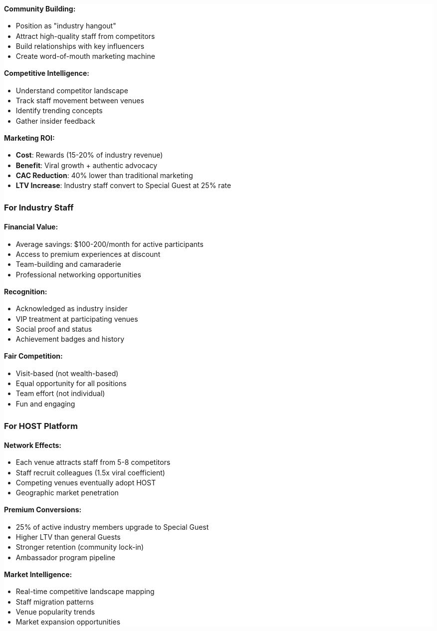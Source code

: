 **Community Building:**
- Position as "industry hangout"
- Attract high-quality staff from competitors
- Build relationships with key influencers
- Create word-of-mouth marketing machine

**Competitive Intelligence:**
- Understand competitor landscape
- Track staff movement between venues
- Identify trending concepts
- Gather insider feedback

**Marketing ROI:**
- **Cost**: Rewards (15-20% of industry revenue)
- **Benefit**: Viral growth + authentic advocacy
- **CAC Reduction**: 40% lower than traditional marketing
- **LTV Increase**: Industry staff convert to Special Guest at 25% rate

### For Industry Staff

**Financial Value:**
- Average savings: $100-200/month for active participants
- Access to premium experiences at discount
- Team-building and camaraderie
- Professional networking opportunities

**Recognition:**
- Acknowledged as industry insider
- VIP treatment at participating venues
- Social proof and status
- Achievement badges and history

**Fair Competition:**
- Visit-based (not wealth-based)
- Equal opportunity for all positions
- Team effort (not individual)
- Fun and engaging

### For HOST Platform

**Network Effects:**
- Each venue attracts staff from 5-8 competitors
- Staff recruit colleagues (1.5x viral coefficient)
- Competing venues eventually adopt HOST
- Geographic market penetration

**Premium Conversions:**
- 25% of active industry members upgrade to Special Guest
- Higher LTV than general Guests
- Stronger retention (community lock-in)
- Ambassador program pipeline

**Market Intelligence:**
- Real-time competitive landscape mapping
- Staff migration patterns
- Venue popularity trends
- Market expansion opportunities
